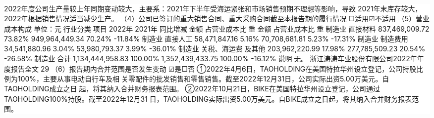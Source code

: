 2022年度公司生产量较上年同期变动较大，主要系：2021年下半年受海运紧张和市场销售预期不理想等影响，导致
2021年末库存较大，2022年根据销售情况适当减少生产。
（4）公司已签订的重大销售合同、重大采购合同截至本报告期的履行情况
□适用☑不适用
（5）营业成本构成
单位：元
行业分类
项目
2022年
2021年
同比增减
金额
占营业成本比
重
金额
占营业成本比
重
制造业
直接材料
837,469,009.72
73.82%
949,964,449.34
70.24%
-11.84%
制造业
直接人工
58,471,847.16
5.16%
70,708,681.81
5.23%
-17.31%
制造业
制造费用
34,541,880.96
3.04%
53,980,793.37
3.99%
-36.01%
制造业
关税、海运费
及其他
203,962,220.99
17.98%
277,785,509.23
20.54%
-26.58%
制造业
合计
1,134,444,958.83
100.00%
1,352,439,433.75
100.00%
-16.12%
说明
无。
浙江涛涛车业股份有限公司2022年年度报告全文
29
（6）报告期内合并范围是否发生变动
☑是□否
①2022年4月6日，TAOHOLDING在美国特拉华州设立登记，公司持股比例为100%，主要从事电动自行车及相
关零配件的批发销售和零售销售。截至2022年12月31日，公司实际出资5.00万美元。自TAOHOLDING成立之日
起，将其纳入合并财务报表范围。
②2022年10月21日，BIKE在美国特拉华州设立登记，公司通过TAOHOLDING100%持股。截至2022年12月31
日，TAOHOLDING实际出资5.00万美元。自BIKE成立之日起，将其纳入合并财务报表范围。
